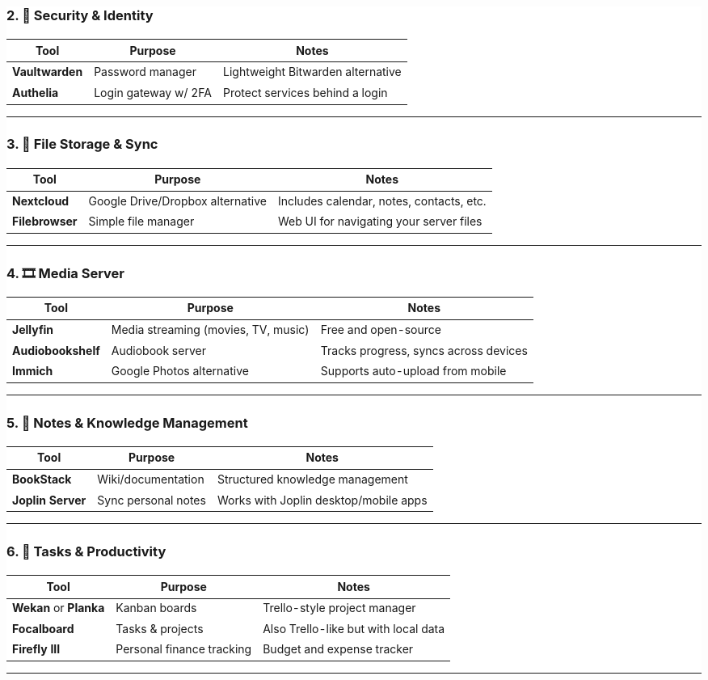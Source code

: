 
### 2. 🔐 **Security & Identity**

|Tool|Purpose|Notes|
|---|---|---|
|**Vaultwarden**|Password manager|Lightweight Bitwarden alternative|
|**Authelia**|Login gateway w/ 2FA|Protect services behind a login|

---

### 3. 📁 **File Storage & Sync**

|Tool|Purpose|Notes|
|---|---|---|
|**Nextcloud**|Google Drive/Dropbox alternative|Includes calendar, notes, contacts, etc.|
|**Filebrowser**|Simple file manager|Web UI for navigating your server files|

---

### 4. 🎞️ **Media Server**

|Tool|Purpose|Notes|
|---|---|---|
|**Jellyfin**|Media streaming (movies, TV, music)|Free and open-source|
|**Audiobookshelf**|Audiobook server|Tracks progress, syncs across devices|
|**Immich**|Google Photos alternative|Supports auto-upload from mobile|

---

### 5. 📓 **Notes & Knowledge Management**

|Tool|Purpose|Notes|
|---|---|---|
|**BookStack**|Wiki/documentation|Structured knowledge management|
|**Joplin Server**|Sync personal notes|Works with Joplin desktop/mobile apps|

---

### 6. 📆 **Tasks & Productivity**

|Tool|Purpose|Notes|
|---|---|---|
|**Wekan** or **Planka**|Kanban boards|Trello-style project manager|
|**Focalboard**|Tasks & projects|Also Trello-like but with local data|
|**Firefly III**|Personal finance tracking|Budget and expense tracker|

---